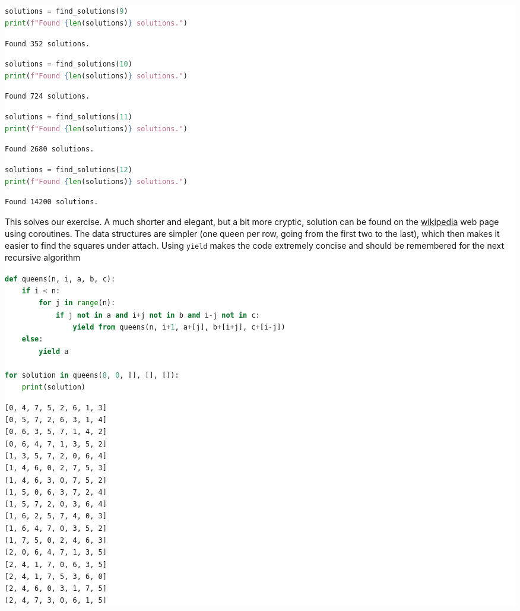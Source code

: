 


```python
solutions = find_solutions(9)
print(f"Found {len(solutions)} solutions.")
```

    Found 352 solutions.
    


```python
solutions = find_solutions(10)
print(f"Found {len(solutions)} solutions.")
```

    Found 724 solutions.
    


```python
solutions = find_solutions(11)
print(f"Found {len(solutions)} solutions.")
```

    Found 2680 solutions.
    


```python
solutions = find_solutions(12)
print(f"Found {len(solutions)} solutions.")
```

    Found 14200 solutions.
    

This solves our exercise. A much shorter and elegant, but a bit more cryptic, solution can be found on the [wikipedia](https://en.wikipedia.org/wiki/Eight_queens_puzzle#Sample_program) web page using coroutines. The data structures are simpler (one queen per row, going from the first two to the last), which then makes it easier to find the squares under attach. Using `yield` makes the code extremely concise and should be remembered for the next recursive algorithm


```python
def queens(n, i, a, b, c):
    if i < n:
        for j in range(n):
            if j not in a and i+j not in b and i-j not in c:
                yield from queens(n, i+1, a+[j], b+[i+j], c+[i-j])
    else:
        yield a

for solution in queens(8, 0, [], [], []):
    print(solution)
```

    [0, 4, 7, 5, 2, 6, 1, 3]
    [0, 5, 7, 2, 6, 3, 1, 4]
    [0, 6, 3, 5, 7, 1, 4, 2]
    [0, 6, 4, 7, 1, 3, 5, 2]
    [1, 3, 5, 7, 2, 0, 6, 4]
    [1, 4, 6, 0, 2, 7, 5, 3]
    [1, 4, 6, 3, 0, 7, 5, 2]
    [1, 5, 0, 6, 3, 7, 2, 4]
    [1, 5, 7, 2, 0, 3, 6, 4]
    [1, 6, 2, 5, 7, 4, 0, 3]
    [1, 6, 4, 7, 0, 3, 5, 2]
    [1, 7, 5, 0, 2, 4, 6, 3]
    [2, 0, 6, 4, 7, 1, 3, 5]
    [2, 4, 1, 7, 0, 6, 3, 5]
    [2, 4, 1, 7, 5, 3, 6, 0]
    [2, 4, 6, 0, 3, 1, 7, 5]
    [2, 4, 7, 3, 0, 6, 1, 5]
